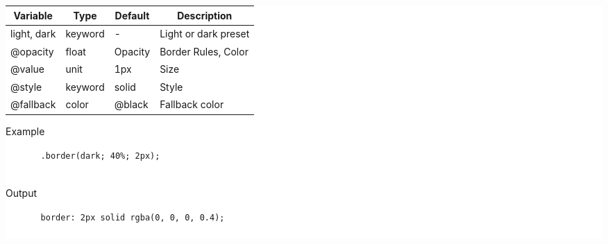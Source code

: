 <table class="doc-table">
  <thead>
    <tr>
      <th>Variable</th>
      <th>Type</th>
      <th>Default</th>
      <th>Description</th>
    </tr>
  </thead>
  <tbody>
    <tr>
      <td>light, dark</td>
      <td>keyword</td>
      <td>-</td>
      <td>Light or dark preset</td>
    </tr>
    <tr>
      <td>@opacity</td>
      <td>float</td>
      <td>Opacity</td>
      <td>Border Rules, Color</td>
    </tr>
    <tr>
      <td>@value</td>
      <td>unit</td>
      <td>1px</td>
      <td>Size</td>
    </tr>
    <tr>
      <td>@style</td>
      <td>keyword</td>
      <td>solid</td>
      <td>Style</td>
    </tr>
    <tr>
      <td>@fallback</td>
      <td>color</td>
      <td>@black</td>
      <td>Fallback color</td>
    </tr>
  </tbody>
</table>

<div class="example-output">
  <div class="example-output__block">
    <div class="example-output__heading">Example</div>
    <pre class="language-less">
      <code>.border(dark; 40%; 2px);</code>
    </pre>
  </div>
  <div class="example-output__block">
    <div class="example-output__heading">Output</div>
    <pre class="language-css">
      <code>border: 2px solid rgba(0, 0, 0, 0.4);</code>
    </pre>
  </div>
</div>

